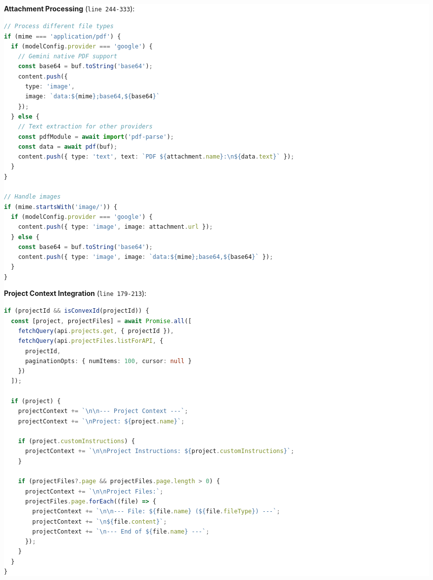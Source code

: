 **Attachment Processing** (`line 244-333`):
```typescript
// Process different file types
if (mime === 'application/pdf') {
  if (modelConfig.provider === 'google') {
    // Gemini native PDF support
    const base64 = buf.toString('base64');
    content.push({ 
      type: 'image', 
      image: `data:${mime};base64,${base64}` 
    });
  } else {
    // Text extraction for other providers
    const pdfModule = await import('pdf-parse');
    const data = await pdf(buf);
    content.push({ type: 'text', text: `PDF ${attachment.name}:\n${data.text}` });
  }
}

// Handle images
if (mime.startsWith('image/')) {
  if (modelConfig.provider === 'google') {
    content.push({ type: 'image', image: attachment.url });
  } else {
    const base64 = buf.toString('base64');
    content.push({ type: 'image', image: `data:${mime};base64,${base64}` });
  }
}
```

**Project Context Integration** (`line 179-213`):
```typescript
if (projectId && isConvexId(projectId)) {
  const [project, projectFiles] = await Promise.all([
    fetchQuery(api.projects.get, { projectId }),
    fetchQuery(api.projectFiles.listForAPI, { 
      projectId, 
      paginationOpts: { numItems: 100, cursor: null } 
    })
  ]);

  if (project) {
    projectContext += `\n\n--- Project Context ---`;
    projectContext += `\nProject: ${project.name}`;
    
    if (project.customInstructions) {
      projectContext += `\n\nProject Instructions: ${project.customInstructions}`;
    }

    if (projectFiles?.page && projectFiles.page.length > 0) {
      projectContext += `\n\nProject Files:`;
      projectFiles.page.forEach((file) => {
        projectContext += `\n\n--- File: ${file.name} (${file.fileType}) ---`;
        projectContext += `\n${file.content}`;
        projectContext += `\n--- End of ${file.name} ---`;
      });
    }
  }
}
```
